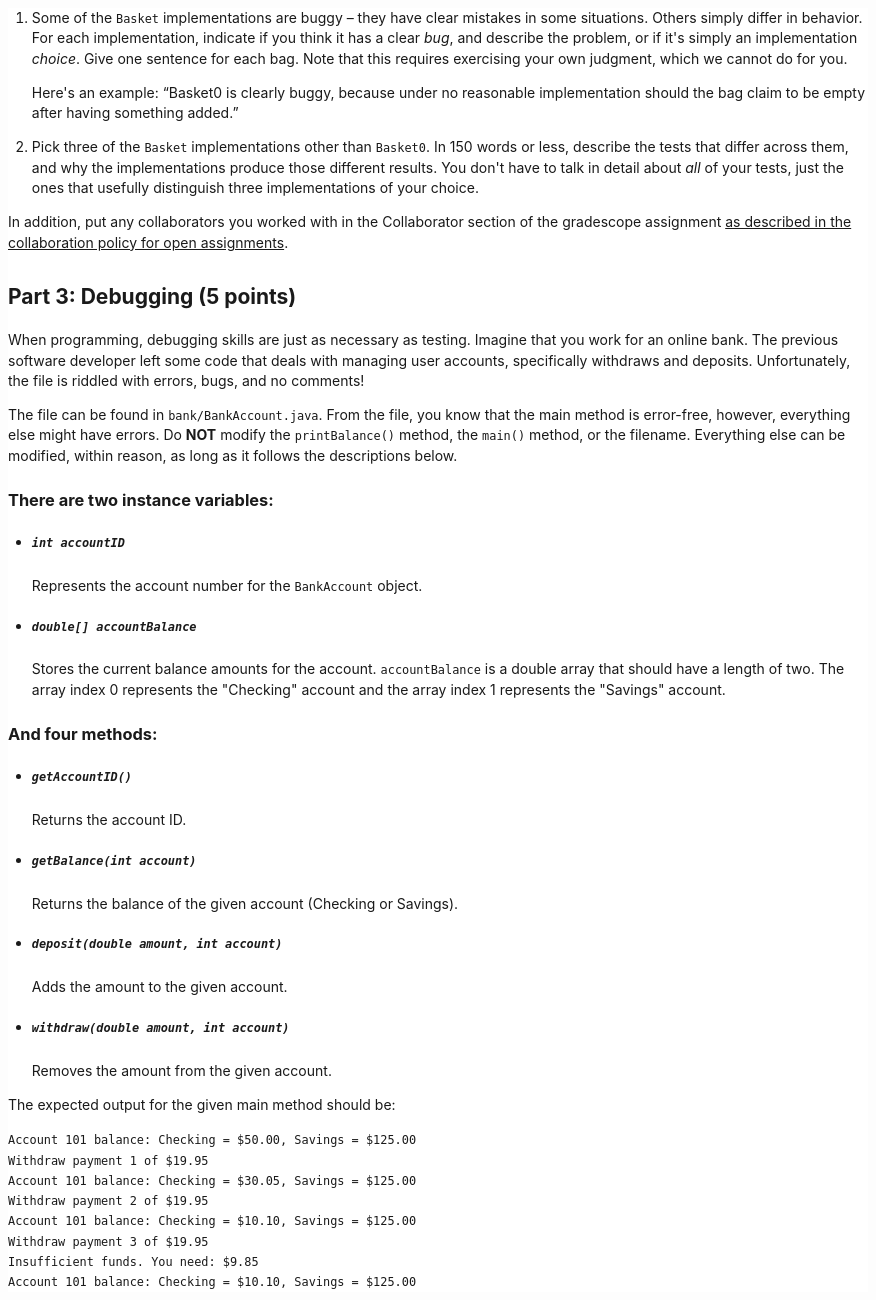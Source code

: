 1. Some of the `Basket` implementations are buggy – they have clear mistakes in
   some situations. Others simply differ in behavior. For each implementation,
   indicate if you think it has a clear _bug_, and describe the problem, or if
   it's simply an implementation _choice_. Give one sentence for each bag. Note
   that this requires exercising your own judgment, which we cannot do for you.

   Here's an example: “Basket0 is clearly buggy, because under no reasonable
   implementation should the bag claim to be empty after having something added.”

2. Pick three of the `Basket` implementations other than `Basket0`. In 150
words or less, describe the tests that differ across them, and why the
implementations produce those different results. You don't have to talk in
detail about _all_ of your tests, just the ones that usefully distinguish three
implementations of your choice.

In addition, put any collaborators you worked with in the Collaborator section of the gradescope assignment <a href="https://ucsd-cse12-w21.github.io/#programming">as described in the collaboration policy for open assignments</a>.

## Part 3: Debugging (5 points)
When programming, debugging skills are just as necessary as testing. Imagine that you work for an online bank. The previous software developer left some code that deals with managing user accounts, specifically withdraws and deposits. Unfortunately, the file is riddled with errors, bugs, and no comments!

The file can be found in `bank/BankAccount.java`. From the file, you know that the main method is error-free, however, everything else might have errors. Do **NOT** modify the `printBalance()` method, the `main()` method, or the filename. Everything else can be modified, within reason, as long as it follows the descriptions below.  

### There are two instance variables:
- ##### `int accountID`
    Represents the account number for the `BankAccount` object.

- ##### `double[] accountBalance`
    Stores the current balance amounts for the account. `accountBalance` is a double array that should have a length of two. The array index 0 represents the "Checking" account and the array index 1 represents the "Savings" account.

### And four methods:
- ##### `getAccountID()`
    Returns the account ID.

- ##### `getBalance(int account)`
    Returns the balance of the given account (Checking or Savings).

- ##### `deposit(double amount, int account)`
    Adds the amount to the given account.

- ##### `withdraw(double amount, int account)`
    Removes the amount from the given account. 


The expected output for the given main method should be: 
```
Account 101 balance: Checking = $50.00, Savings = $125.00
Withdraw payment 1 of $19.95
Account 101 balance: Checking = $30.05, Savings = $125.00
Withdraw payment 2 of $19.95
Account 101 balance: Checking = $10.10, Savings = $125.00
Withdraw payment 3 of $19.95
Insufficient funds. You need: $9.85
Account 101 balance: Checking = $10.10, Savings = $125.00
```

